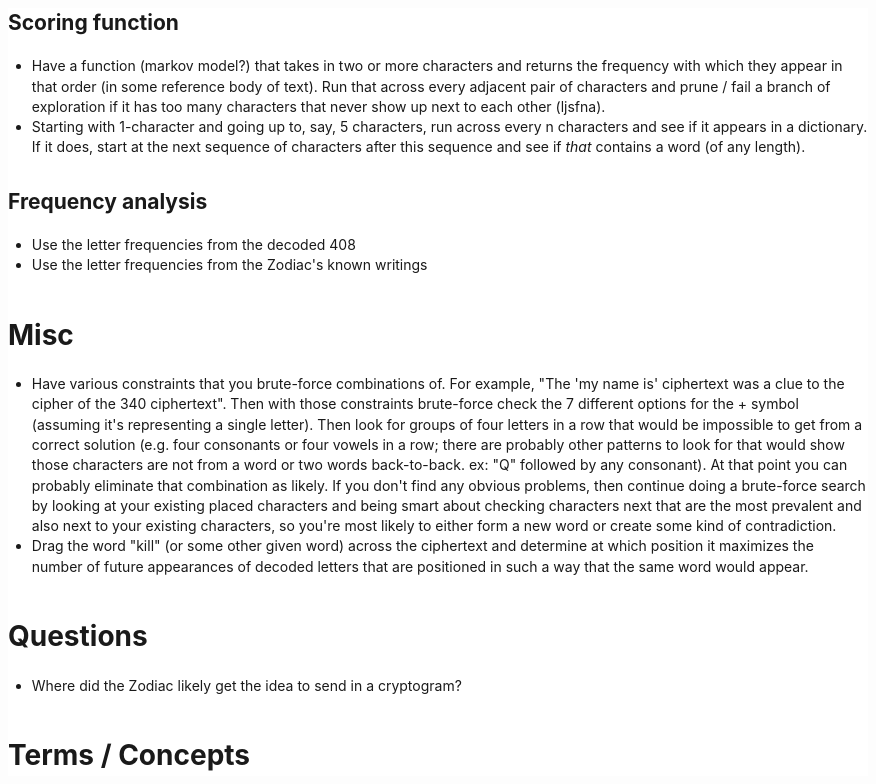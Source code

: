 ## Scoring function

- Have a function (markov model?) that takes in two or more characters and returns the frequency with which they
appear in that order (in some reference body of text). Run that across every adjacent pair of characters and
prune / fail a branch of exploration if it has too many characters that never show up next to each other (ljsfna).
- Starting with 1-character and going up to, say, 5 characters, run across every n characters and see if it appears
in a dictionary. If it does, start at the next sequence of characters after this sequence and see if *that*
contains a word (of any length).

## Frequency analysis

- Use the letter frequencies from the decoded 408
- Use the letter frequencies from the Zodiac's known writings

# Misc

- Have various constraints that you brute-force combinations of. For example, "The 'my name is' ciphertext was a
clue to the cipher of the 340 ciphertext". Then with those constraints brute-force check the 7 different options
for the + symbol (assuming it's representing a single letter). Then look for groups of four letters in a row that
would be impossible to get from a correct solution (e.g. four consonants or four vowels in a row; there are probably
other patterns to look for that would show those characters are not from a word or two words back-to-back. ex: "Q"
followed by any consonant). At that point you can probably eliminate that combination as likely. If you don't find
any obvious problems, then continue doing a brute-force search by looking at your existing placed characters and
being smart about checking characters next that are the most prevalent and also next to your existing characters,
so you're most likely to either form a new word or create some kind of contradiction.
- Drag the word "kill" (or some other given word) across the ciphertext and determine at which position it maximizes the number of future
appearances of decoded letters that are positioned in such a way that the same word would appear.

# Questions

- Where did the Zodiac likely get the idea to send in a cryptogram?

# Terms / Concepts
